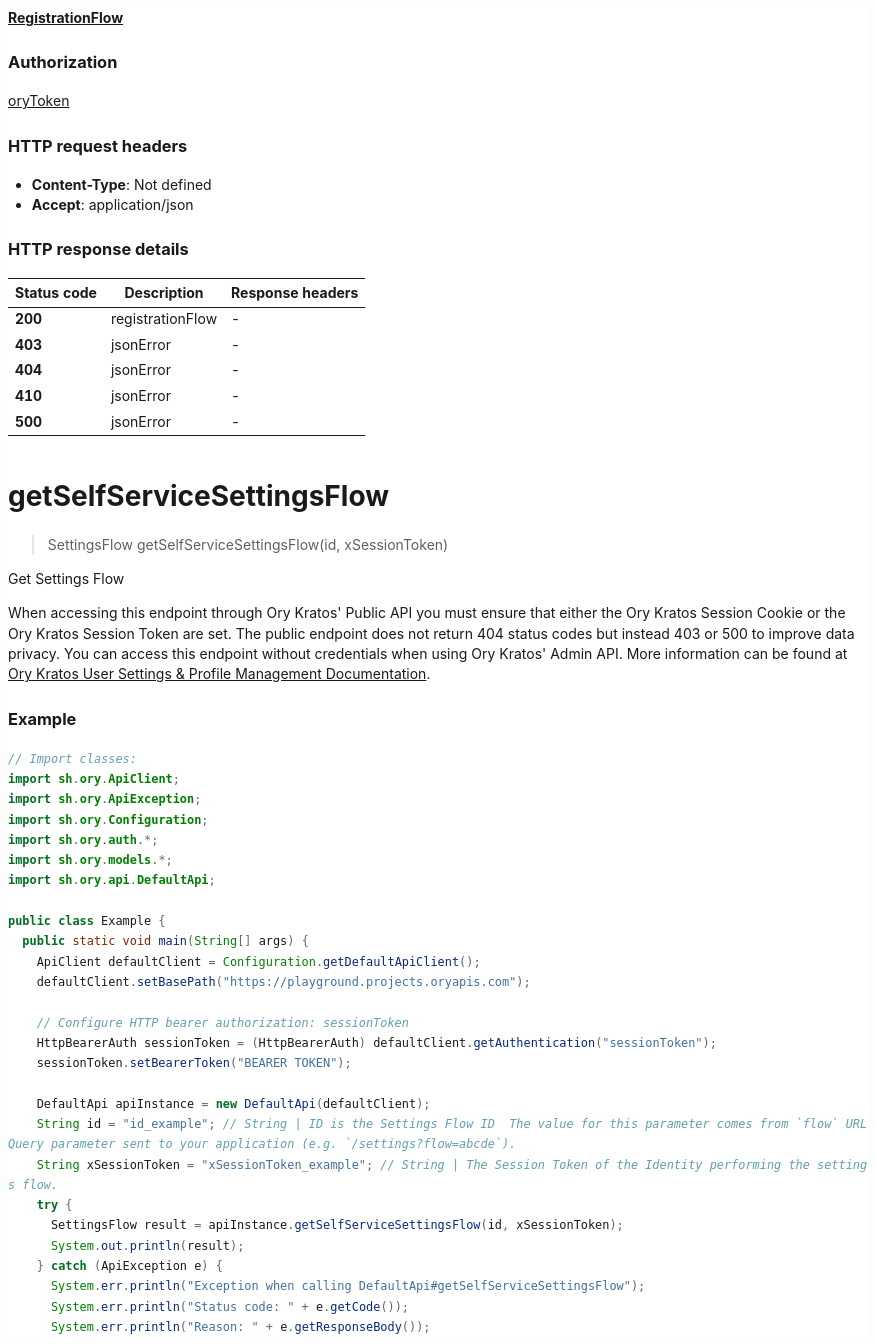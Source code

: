 [**RegistrationFlow**](RegistrationFlow.md)

### Authorization

[oryToken](../README.md#oryToken)

### HTTP request headers

 - **Content-Type**: Not defined
 - **Accept**: application/json

### HTTP response details
| Status code | Description | Response headers |
|-------------|-------------|------------------|
**200** | registrationFlow |  -  |
**403** | jsonError |  -  |
**404** | jsonError |  -  |
**410** | jsonError |  -  |
**500** | jsonError |  -  |

<a name="getSelfServiceSettingsFlow"></a>
# **getSelfServiceSettingsFlow**
> SettingsFlow getSelfServiceSettingsFlow(id, xSessionToken)

Get Settings Flow

When accessing this endpoint through Ory Kratos&#39; Public API you must ensure that either the Ory Kratos Session Cookie or the Ory Kratos Session Token are set. The public endpoint does not return 404 status codes but instead 403 or 500 to improve data privacy.  You can access this endpoint without credentials when using Ory Kratos&#39; Admin API.  More information can be found at [Ory Kratos User Settings &amp; Profile Management Documentation](../self-service/flows/user-settings).

### Example
```java
// Import classes:
import sh.ory.ApiClient;
import sh.ory.ApiException;
import sh.ory.Configuration;
import sh.ory.auth.*;
import sh.ory.models.*;
import sh.ory.api.DefaultApi;

public class Example {
  public static void main(String[] args) {
    ApiClient defaultClient = Configuration.getDefaultApiClient();
    defaultClient.setBasePath("https://playground.projects.oryapis.com");
    
    // Configure HTTP bearer authorization: sessionToken
    HttpBearerAuth sessionToken = (HttpBearerAuth) defaultClient.getAuthentication("sessionToken");
    sessionToken.setBearerToken("BEARER TOKEN");

    DefaultApi apiInstance = new DefaultApi(defaultClient);
    String id = "id_example"; // String | ID is the Settings Flow ID  The value for this parameter comes from `flow` URL Query parameter sent to your application (e.g. `/settings?flow=abcde`).
    String xSessionToken = "xSessionToken_example"; // String | The Session Token of the Identity performing the settings flow.
    try {
      SettingsFlow result = apiInstance.getSelfServiceSettingsFlow(id, xSessionToken);
      System.out.println(result);
    } catch (ApiException e) {
      System.err.println("Exception when calling DefaultApi#getSelfServiceSettingsFlow");
      System.err.println("Status code: " + e.getCode());
      System.err.println("Reason: " + e.getResponseBody());
```